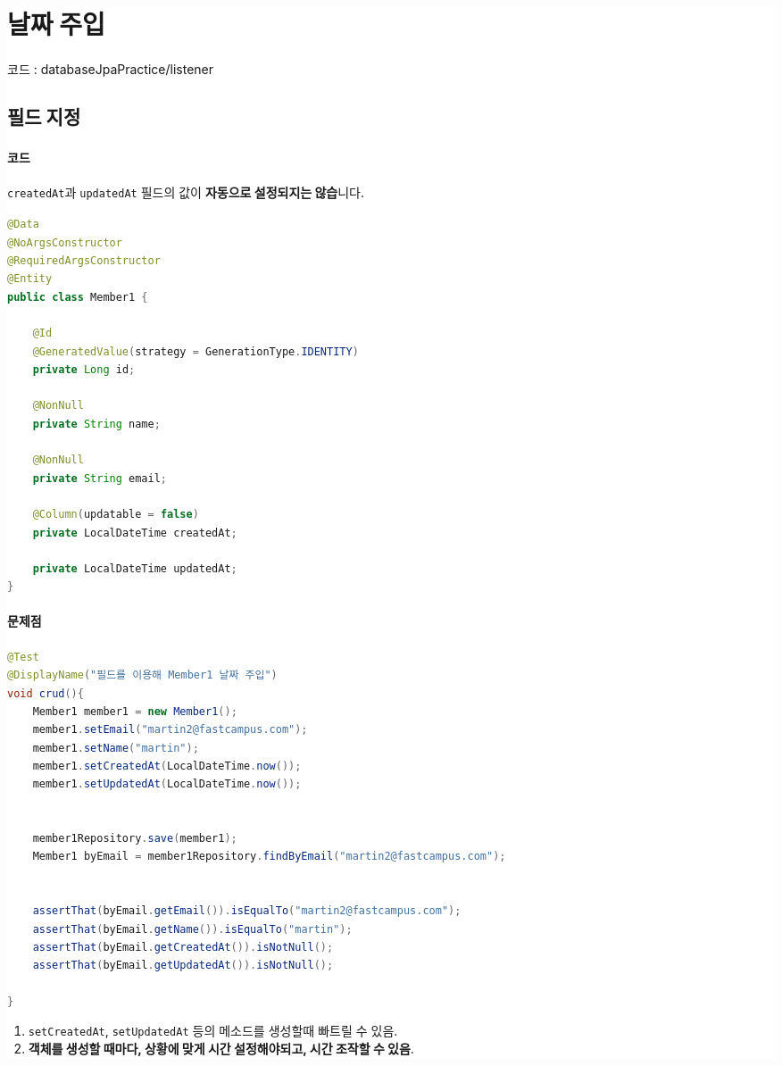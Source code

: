 # 날짜 주입
코드 : databaseJpaPractice/listener
## 필드 지정
#### 코드
`createdAt`과 `updatedAt` 필드의 값이 **자동으로 설정되지는 않습**니다.
```java
@Data  
@NoArgsConstructor  
@RequiredArgsConstructor  
@Entity  
public class Member1 {  
  
    @Id  
    @GeneratedValue(strategy = GenerationType.IDENTITY)  
    private Long id;  
  
    @NonNull  
    private String name;  
  
    @NonNull  
    private String email;  
  
    @Column(updatable = false)  
    private LocalDateTime createdAt;  
  
    private LocalDateTime updatedAt;  
}
```

#### 문제점
```java
@Test  
@DisplayName("필드를 이용해 Member1 날짜 주입")  
void crud(){  
    Member1 member1 = new Member1();  
    member1.setEmail("martin2@fastcampus.com");  
    member1.setName("martin");  
    member1.setCreatedAt(LocalDateTime.now()); 
    member1.setUpdatedAt(LocalDateTime.now());  
  
  
    member1Repository.save(member1);  
    Member1 byEmail = member1Repository.findByEmail("martin2@fastcampus.com");  
  
  
    assertThat(byEmail.getEmail()).isEqualTo("martin2@fastcampus.com");  
    assertThat(byEmail.getName()).isEqualTo("martin");  
    assertThat(byEmail.getCreatedAt()).isNotNull();  
    assertThat(byEmail.getUpdatedAt()).isNotNull();  
  
}
```
1) `setCreatedAt`, `setUpdatedAt` 등의 메소드를 생성할때 빠트릴 수 있음.
2) **객체를 생성할 때마다, 상황에 맞게 시간 설정해야되고, 시간 조작할 수 있음**.
